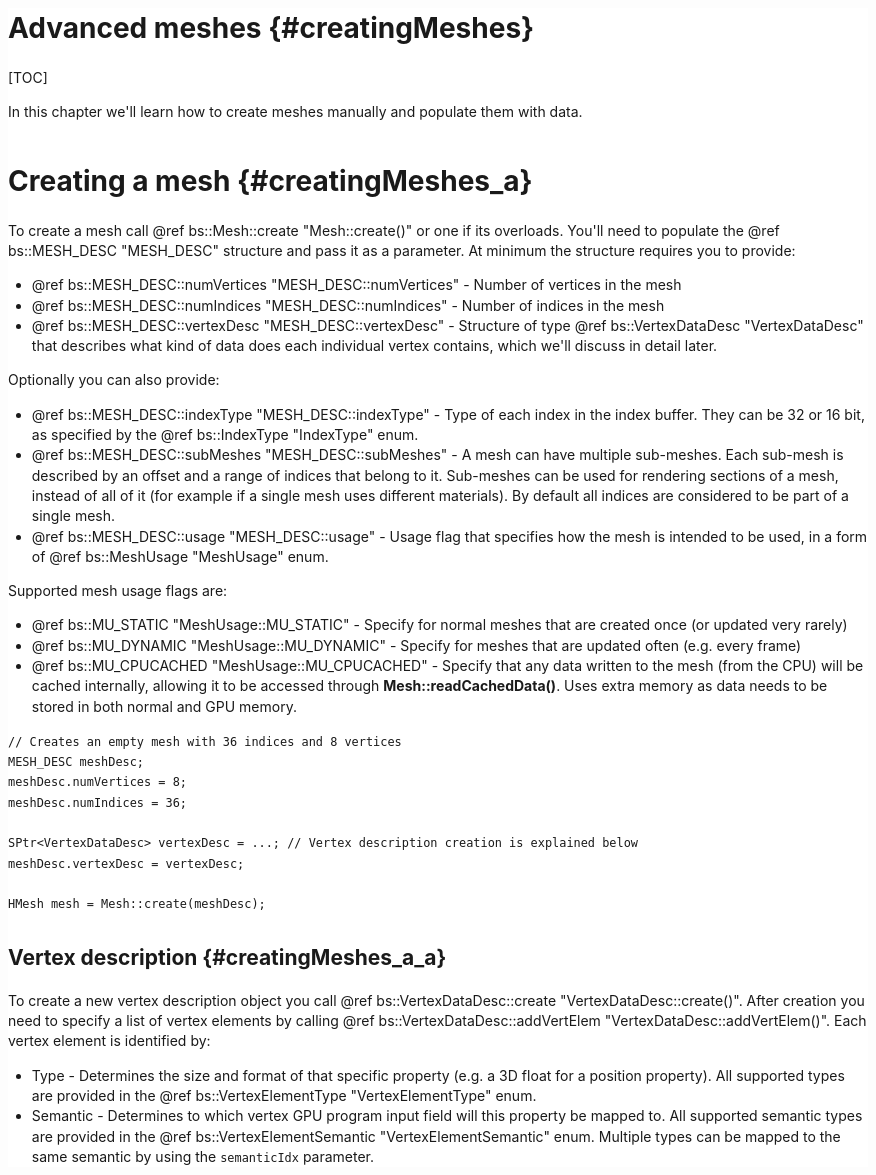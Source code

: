 Advanced meshes				{#creatingMeshes}
===============
[TOC]

In this chapter we'll learn how to create meshes manually and populate them with data. 

# Creating a mesh {#creatingMeshes_a}
To create a mesh call @ref bs::Mesh::create "Mesh::create()" or one if its overloads. You'll need to populate the @ref bs::MESH_DESC "MESH_DESC" structure and pass it as a parameter. At minimum the structure requires you to provide:
 - @ref bs::MESH_DESC::numVertices "MESH_DESC::numVertices" - Number of vertices in the mesh
 - @ref bs::MESH_DESC::numIndices "MESH_DESC::numIndices" - Number of indices in the mesh
 - @ref bs::MESH_DESC::vertexDesc "MESH_DESC::vertexDesc" - Structure of type @ref bs::VertexDataDesc "VertexDataDesc" that describes what kind of data does each individual vertex contains, which we'll discuss in detail later.

Optionally you can also provide:
 - @ref bs::MESH_DESC::indexType "MESH_DESC::indexType" - Type of each index in the index buffer. They can be 32 or 16 bit, as specified by the @ref bs::IndexType "IndexType" enum.
 - @ref bs::MESH_DESC::subMeshes "MESH_DESC::subMeshes" - A mesh can have multiple sub-meshes. Each sub-mesh is described by an offset and a range of indices that belong to it. Sub-meshes can be used for rendering sections of a mesh, instead of all of it (for example if a single mesh uses different materials). By default all indices are considered to be part of a single mesh.
 - @ref bs::MESH_DESC::usage "MESH_DESC::usage" - Usage flag that specifies how the mesh is intended to be used, in a form of @ref bs::MeshUsage "MeshUsage" enum.
 
Supported mesh usage flags are:
 - @ref bs::MU_STATIC "MeshUsage::MU_STATIC" - Specify for normal meshes that are created once (or updated very rarely)
 - @ref bs::MU_DYNAMIC "MeshUsage::MU_DYNAMIC" - Specify for meshes that are updated often (e.g. every frame)
 - @ref bs::MU_CPUCACHED "MeshUsage::MU_CPUCACHED" - Specify that any data written to the mesh (from the CPU) will be cached internally, allowing it to be accessed through **Mesh::readCachedData()**. Uses extra memory as data needs to be stored in both normal and GPU memory.
 
~~~~~~~~~~~~~{.cpp}
// Creates an empty mesh with 36 indices and 8 vertices
MESH_DESC meshDesc;
meshDesc.numVertices = 8;
meshDesc.numIndices = 36;

SPtr<VertexDataDesc> vertexDesc = ...; // Vertex description creation is explained below
meshDesc.vertexDesc = vertexDesc;

HMesh mesh = Mesh::create(meshDesc);
~~~~~~~~~~~~~

## Vertex description {#creatingMeshes_a_a}
To create a new vertex description object you call @ref bs::VertexDataDesc::create "VertexDataDesc::create()". After creation you need to specify a list of vertex elements by calling @ref bs::VertexDataDesc::addVertElem "VertexDataDesc::addVertElem()". Each vertex element is identified by:
 - Type - Determines the size and format of that specific property (e.g. a 3D float for a position property). All supported types are provided in the @ref bs::VertexElementType "VertexElementType" enum.
 - Semantic - Determines to which vertex GPU program input field will this property be mapped to. All supported semantic types are provided in the @ref bs::VertexElementSemantic "VertexElementSemantic" enum. Multiple types can be mapped to the same semantic by using the `semanticIdx` parameter.
